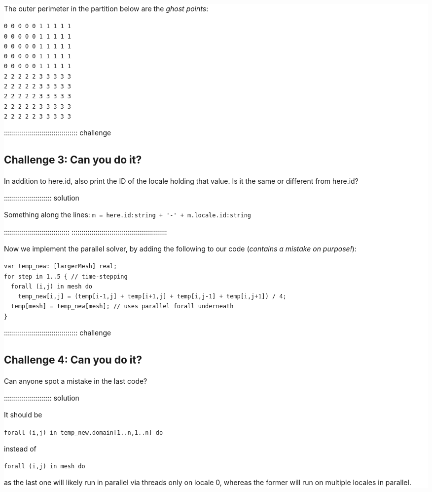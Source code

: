 The outer perimeter in the partition below are the *ghost points*:

```output
0 0 0 0 0 1 1 1 1 1  
0 0 0 0 0 1 1 1 1 1  
0 0 0 0 0 1 1 1 1 1  
0 0 0 0 0 1 1 1 1 1  
0 0 0 0 0 1 1 1 1 1  
2 2 2 2 2 3 3 3 3 3  
2 2 2 2 2 3 3 3 3 3  
2 2 2 2 2 3 3 3 3 3  
2 2 2 2 2 3 3 3 3 3  
2 2 2 2 2 3 3 3 3 3  
```

::::::::::::::::::::::::::::::::::::: challenge

## Challenge 3: Can you do it?

In addition to here.id, also print the ID of the locale holding that value.  Is it the same or different from here.id?

:::::::::::::::::::::::: solution

Something along the lines: `m = here.id:string + '-' + m.locale.id:string`

:::::::::::::::::::::::::::::::::
::::::::::::::::::::::::::::::::::::::::::::::::

Now we implement the parallel solver, by adding the following to our code (*contains a mistake on purpose!*):

```chpl
var temp_new: [largerMesh] real;
for step in 1..5 { // time-stepping
  forall (i,j) in mesh do
    temp_new[i,j] = (temp[i-1,j] + temp[i+1,j] + temp[i,j-1] + temp[i,j+1]) / 4;
  temp[mesh] = temp_new[mesh]; // uses parallel forall underneath
}
```

::::::::::::::::::::::::::::::::::::: challenge

## Challenge 4: Can you do it?

Can anyone spot a mistake in the last code?

:::::::::::::::::::::::: solution 

It should be

`forall (i,j) in temp_new.domain[1..n,1..n] do`

instead of

`forall (i,j) in mesh do`

as the last one will likely run in parallel via threads only on locale 0, whereas the former will run on
multiple locales in parallel.
